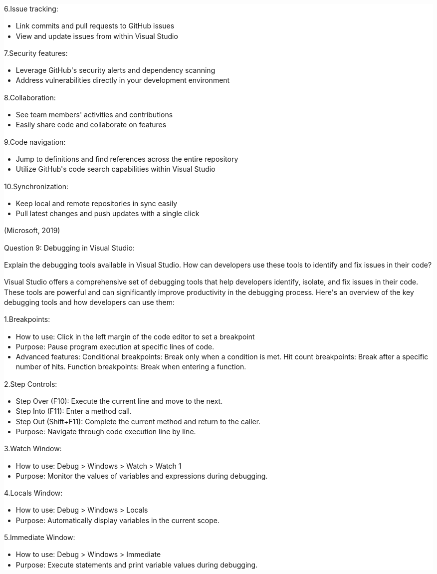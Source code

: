 6.Issue tracking:
- Link commits and pull requests to GitHub issues
- View and update issues from within Visual Studio

7.Security features:
- Leverage GitHub's security alerts and dependency scanning
- Address vulnerabilities directly in your development environment

8.Collaboration:
- See team members' activities and contributions
- Easily share code and collaborate on features

9.Code navigation:
- Jump to definitions and find references across the entire repository
- Utilize GitHub's code search capabilities within Visual Studio

10.Synchronization:
- Keep local and remote repositories in sync easily
- Pull latest changes and push updates with a single click

(Microsoft, 2019)


Question 9: Debugging in Visual Studio:

Explain the debugging tools available in Visual Studio. How can developers use these tools to identify and fix issues in their code?

Visual Studio offers a comprehensive set of debugging tools that help developers identify, isolate, and fix issues in their code. These tools are powerful and can significantly improve productivity in the debugging process. Here's an overview of the key debugging tools and how developers can use them:

1.Breakpoints:
- How to use: Click in the left margin of the code editor to set a breakpoint
- Purpose: Pause program execution at specific lines of code.
- Advanced features:
  Conditional breakpoints: Break only when a condition is met.
  Hit count breakpoints: Break after a specific number of hits.
  Function breakpoints: Break when entering a function.

2.Step Controls:
- Step Over (F10): Execute the current line and move to the next.
- Step Into (F11): Enter a method call.
- Step Out (Shift+F11): Complete the current method and return to the caller.
- Purpose: Navigate through code execution line by line.

3.Watch Window:
- How to use: Debug > Windows > Watch > Watch 1
- Purpose: Monitor the values of variables and expressions during debugging.

4.Locals Window:
- How to use: Debug > Windows > Locals
- Purpose: Automatically display variables in the current scope.

5.Immediate Window:
- How to use: Debug > Windows > Immediate
- Purpose: Execute statements and print variable values during debugging.
